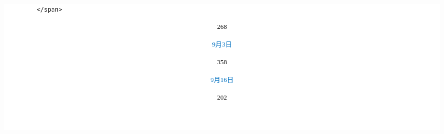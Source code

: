              </span>
</p>
</td>
<td style="padding: 1px;border-left: none;border-right-width: 1px;border-right-color: rgb(171, 171, 171);border-top: none;border-bottom-width: 1px;border-bottom-color: rgb(171, 171, 171);" valign="center" width="82">
<p style="text-align:center;vertical-align:middle;">
<span style="font-family: 宋体;font-size: 13px;">
              268
             </span>
</p>
</td>
</tr>
<tr style="height:19px;">
<td style="padding: 1px;border-left-width: 1px;border-left-color: rgb(171, 171, 171);border-right-width: 1px;border-right-color: rgb(171, 171, 171);border-top: none;border-bottom-width: 1px;border-bottom-color: rgb(171, 171, 171);" valign="center" width="94">
<p style="text-align:center;vertical-align:middle;">
<span style="font-family: 宋体;color: rgb(0, 112, 192);font-size: 13px;">
              9月3日
             </span>
</p>
</td>
<td style="padding: 1px;border-left: none;border-right-width: 1px;border-right-color: rgb(171, 171, 171);border-top: none;border-bottom-width: 1px;border-bottom-color: rgb(171, 171, 171);" valign="center" width="82">
<p style="text-align:center;vertical-align:middle;">
<span style="font-family: 宋体;font-size: 13px;">
              358
             </span>
</p>
</td>
<td style="padding: 1px;border-left: none;border-right-width: 1px;border-right-color: rgb(171, 171, 171);border-top: none;border-bottom-width: 1px;border-bottom-color: rgb(171, 171, 171);" valign="center" width="99">
<p style="text-align:center;vertical-align:middle;">
<span style="font-family: 宋体;color: rgb(0, 112, 192);font-size: 13px;">
              9月16日
             </span>
</p>
</td>
<td style="padding: 1px;border-left: none;border-right-width: 1px;border-right-color: rgb(171, 171, 171);border-top: none;border-bottom-width: 1px;border-bottom-color: rgb(171, 171, 171);" valign="center" width="82">
<p style="text-align:center;vertical-align:middle;">
<span style="font-family: 宋体;font-size: 13px;">
              202
             </span>
</p>
</td>
<td style="padding: 1px;border-left: none;border-right-width: 1px;border-right-color: rgb(171, 171, 171);border-top: none;border-bottom-width: 1px;border-bottom-color: rgb(171, 171, 171);" valign="center" width="117">
<br/>
</td>
<td style="padding: 1px;border-left: none;border-right-width: 1px;border-right-color: rgb(171, 171, 171);border-top: none;border-bottom-width: 1px;border-bottom-color: rgb(171, 171, 171);" valign="center" width="82">
<br/>
</td>
</tr>
</tbody>
</table>
<p style="line-height:150%;">